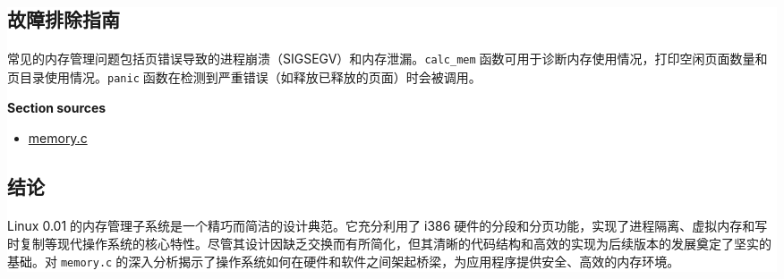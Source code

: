 ## 故障排除指南
常见的内存管理问题包括页错误导致的进程崩溃（SIGSEGV）和内存泄漏。`calc_mem` 函数可用于诊断内存使用情况，打印空闲页面数量和页目录使用情况。`panic` 函数在检测到严重错误（如释放已释放的页面）时会被调用。

**Section sources**
- [memory.c](file://mm/memory.c#L246-L263)

## 结论
Linux 0.01 的内存管理子系统是一个精巧而简洁的设计典范。它充分利用了 i386 硬件的分段和分页功能，实现了进程隔离、虚拟内存和写时复制等现代操作系统的核心特性。尽管其设计因缺乏交换而有所简化，但其清晰的代码结构和高效的实现为后续版本的发展奠定了坚实的基础。对 `memory.c` 的深入分析揭示了操作系统如何在硬件和软件之间架起桥梁，为应用程序提供安全、高效的内存环境。